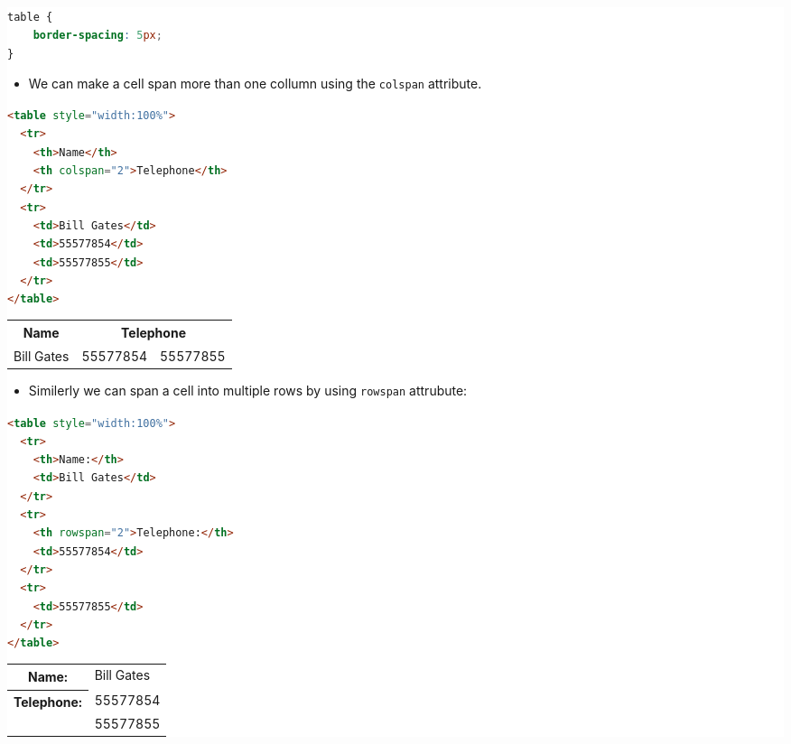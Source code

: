 ```css
table {
    border-spacing: 5px;
}
```
* We can make a cell span more than one collumn using the `colspan` attribute.

```html
<table style="width:100%">
  <tr>
    <th>Name</th>
    <th colspan="2">Telephone</th>
  </tr>
  <tr>
    <td>Bill Gates</td>
    <td>55577854</td>
    <td>55577855</td>
  </tr>
</table>
```
<table style="width:100%">
  <tr>
    <th>Name</th>
    <th colspan="2">Telephone</th>
  </tr>
  <tr>
    <td>Bill Gates</td>
    <td>55577854</td>
    <td>55577855</td>
  </tr>
</table>

* Similerly we can span a cell into multiple rows by using `rowspan` attrubute:

```html
<table style="width:100%">
  <tr>
    <th>Name:</th>
    <td>Bill Gates</td>
  </tr>
  <tr>
    <th rowspan="2">Telephone:</th>
    <td>55577854</td>
  </tr>
  <tr>
    <td>55577855</td>
  </tr>
</table>
```
<table style="width:100%">
  <tr>
    <th>Name:</th>
    <td>Bill Gates</td>
  </tr>
  <tr>
    <th rowspan="2">Telephone:</th>
    <td>55577854</td>
  </tr>
  <tr>
    <td>55577855</td>
  </tr>
</table>
